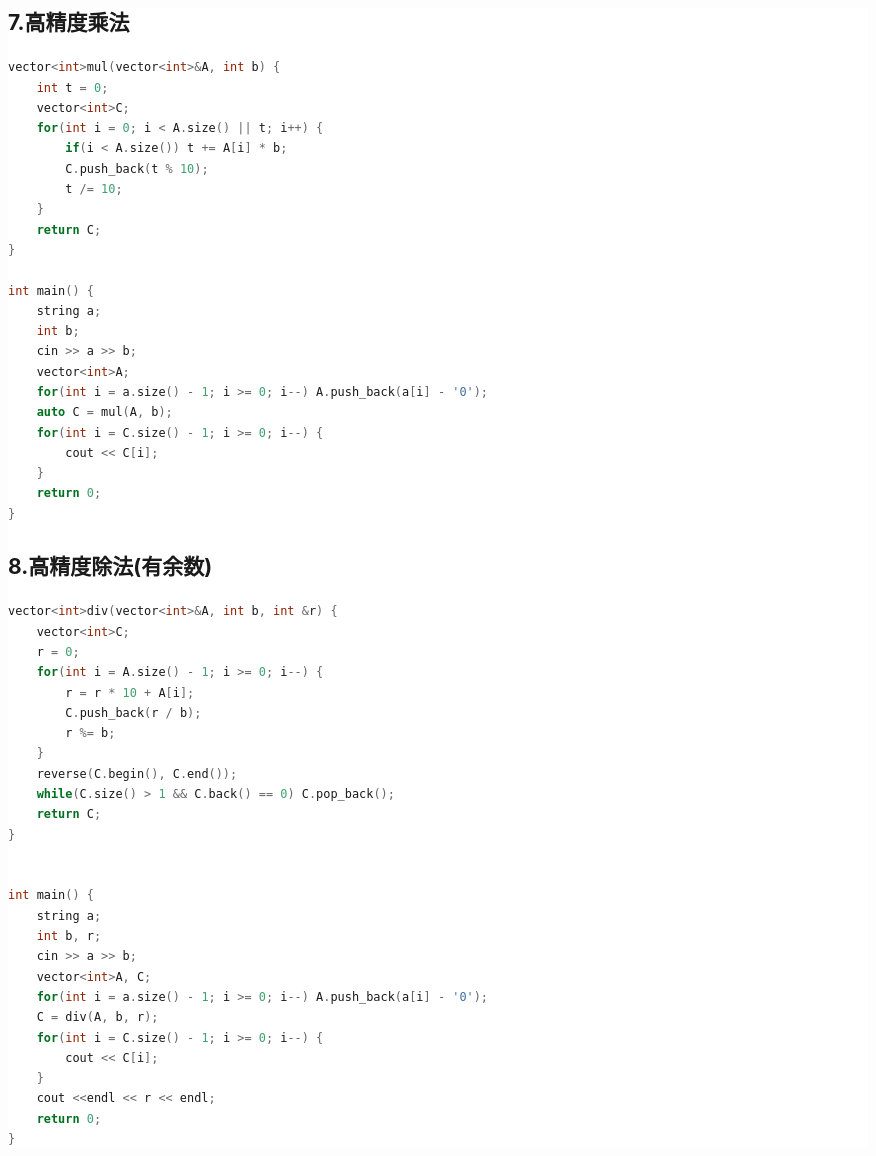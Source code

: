 ```cpp
```

## 7.高精度乘法

```cpp
vector<int>mul(vector<int>&A, int b) {
    int t = 0;
    vector<int>C;
    for(int i = 0; i < A.size() || t; i++) {
        if(i < A.size()) t += A[i] * b;
        C.push_back(t % 10);
        t /= 10;
    }
    return C;
}

int main() {
    string a;
    int b;
    cin >> a >> b;
    vector<int>A;
    for(int i = a.size() - 1; i >= 0; i--) A.push_back(a[i] - '0');
    auto C = mul(A, b);
    for(int i = C.size() - 1; i >= 0; i--) {
        cout << C[i];
    }
    return 0;
}
```

## 8.高精度除法(有余数)

```cpp
vector<int>div(vector<int>&A, int b, int &r) {
    vector<int>C;
    r = 0;
    for(int i = A.size() - 1; i >= 0; i--) {
        r = r * 10 + A[i];
        C.push_back(r / b);
        r %= b;
    }
    reverse(C.begin(), C.end());
    while(C.size() > 1 && C.back() == 0) C.pop_back();
    return C;
}


int main() {
    string a;
    int b, r;
    cin >> a >> b;
    vector<int>A, C;
    for(int i = a.size() - 1; i >= 0; i--) A.push_back(a[i] - '0');
    C = div(A, b, r);
    for(int i = C.size() - 1; i >= 0; i--) {
        cout << C[i];
    }
    cout <<endl << r << endl;
    return 0;
}
```
